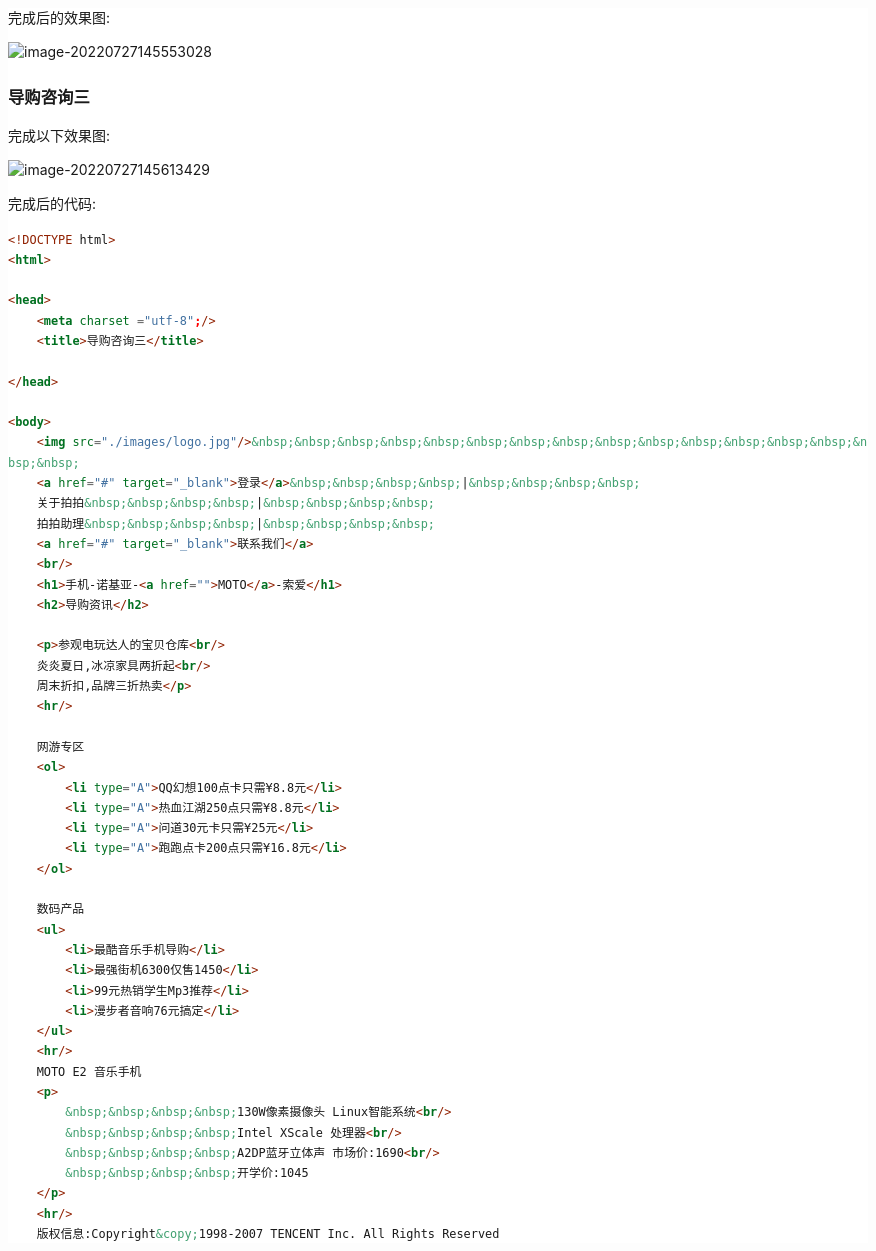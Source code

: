 完成后的效果图:

![image-20220727145553028](C:\Users\HE\Desktop\笔记\一阶段\Day１~Day10前端代码基础\Day2.assets\image-20220727145553028.png)



### 导购咨询三

完成以下效果图:

![image-20220727145613429](C:\Users\HE\Desktop\笔记\一阶段\Day１~Day10前端代码基础\Day2.assets\image-20220727145613429.png)

完成后的代码:

```html
<!DOCTYPE html>
<html>

<head>
	<meta charset ="utf-8";/>
	<title>导购咨询三</title>
	
</head>

<body>
	<img src="./images/logo.jpg"/>&nbsp;&nbsp;&nbsp;&nbsp;&nbsp;&nbsp;&nbsp;&nbsp;&nbsp;&nbsp;&nbsp;&nbsp;&nbsp;&nbsp;&nbsp;&nbsp;
	<a href="#" target="_blank">登录</a>&nbsp;&nbsp;&nbsp;&nbsp;|&nbsp;&nbsp;&nbsp;&nbsp;
	关于拍拍&nbsp;&nbsp;&nbsp;&nbsp;|&nbsp;&nbsp;&nbsp;&nbsp;
	拍拍助理&nbsp;&nbsp;&nbsp;&nbsp;|&nbsp;&nbsp;&nbsp;&nbsp;
	<a href="#" target="_blank">联系我们</a>
	<br/>
	<h1>手机-诺基亚-<a href="">MOTO</a>-索爱</h1>
	<h2>导购资讯</h2>

	<p>参观电玩达人的宝贝仓库<br/>
	炎炎夏日,冰凉家具两折起<br/>
	周末折扣,品牌三折热卖</p>
	<hr/>

	网游专区
	<ol>
		<li type="A">QQ幻想100点卡只需¥8.8元</li>
		<li type="A">热血江湖250点只需¥8.8元</li>
		<li type="A">问道30元卡只需¥25元</li>
		<li type="A">跑跑点卡200点只需¥16.8元</li>
	</ol>

	数码产品
	<ul>
		<li>最酷音乐手机导购</li>
		<li>最强街机6300仅售1450</li>
		<li>99元热销学生Mp3推荐</li>
		<li>漫步者音响76元搞定</li>
	</ul>
	<hr/>
	MOTO E2 音乐手机
	<p>
		&nbsp;&nbsp;&nbsp;&nbsp;130W像素摄像头 Linux智能系统<br/>
		&nbsp;&nbsp;&nbsp;&nbsp;Intel XScale 处理器<br/>
		&nbsp;&nbsp;&nbsp;&nbsp;A2DP蓝牙立体声 市场价:1690<br/>
		&nbsp;&nbsp;&nbsp;&nbsp;开学价:1045
	</p>
	<hr/>
	版权信息:Copyright&copy;1998-2007 TENCENT Inc. All Rights Reserved
```
